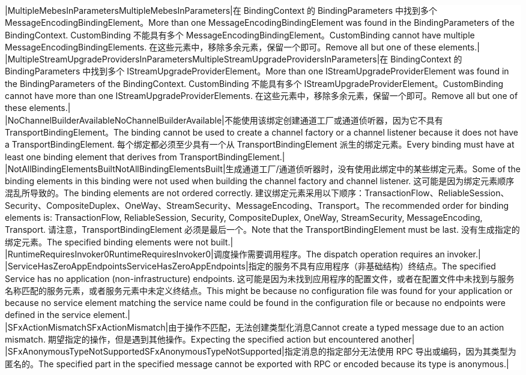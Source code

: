 |<span data-ttu-id="32c71-185">MultipleMebesInParameters</span><span class="sxs-lookup"><span data-stu-id="32c71-185">MultipleMebesInParameters</span></span>|<span data-ttu-id="32c71-186">在 BindingContext 的 BindingParameters 中找到多个 MessageEncodingBindingElement。</span><span class="sxs-lookup"><span data-stu-id="32c71-186">More than one MessageEncodingBindingElement was found in the BindingParameters of the BindingContext.</span></span> <span data-ttu-id="32c71-187">CustomBinding 不能具有多个 MessageEncodingBindingElement。</span><span class="sxs-lookup"><span data-stu-id="32c71-187">CustomBinding cannot have multiple MessageEncodingBindingElements.</span></span> <span data-ttu-id="32c71-188">在这些元素中，移除多余元素，保留一个即可。</span><span class="sxs-lookup"><span data-stu-id="32c71-188">Remove all but one of these elements.</span></span>|  
|<span data-ttu-id="32c71-189">MultipleStreamUpgradeProvidersInParameters</span><span class="sxs-lookup"><span data-stu-id="32c71-189">MultipleStreamUpgradeProvidersInParameters</span></span>|<span data-ttu-id="32c71-190">在 BindingContext 的 BindingParameters 中找到多个 IStreamUpgradeProviderElement。</span><span class="sxs-lookup"><span data-stu-id="32c71-190">More than one IStreamUpgradeProviderElement was found in the BindingParameters of the BindingContext.</span></span> <span data-ttu-id="32c71-191">CustomBinding 不能具有多个 IStreamUpgradeProviderElement。</span><span class="sxs-lookup"><span data-stu-id="32c71-191">CustomBinding cannot have more than one IStreamUpgradeProviderElements.</span></span> <span data-ttu-id="32c71-192">在这些元素中，移除多余元素，保留一个即可。</span><span class="sxs-lookup"><span data-stu-id="32c71-192">Remove all but one of these elements.</span></span>|  
|<span data-ttu-id="32c71-193">NoChannelBuilderAvailable</span><span class="sxs-lookup"><span data-stu-id="32c71-193">NoChannelBuilderAvailable</span></span>|<span data-ttu-id="32c71-194">不能使用该绑定创建通道工厂或通道侦听器，因为它不具有 TransportBindingElement。</span><span class="sxs-lookup"><span data-stu-id="32c71-194">The binding cannot be used to create a channel factory or a channel listener because it does not have a TransportBindingElement.</span></span> <span data-ttu-id="32c71-195">每个绑定都必须至少具有一个从 TransportBindingElement 派生的绑定元素。</span><span class="sxs-lookup"><span data-stu-id="32c71-195">Every binding must have at least one binding element that derives from TransportBindingElement.</span></span>|  
|<span data-ttu-id="32c71-196">NotAllBindingElementsBuilt</span><span class="sxs-lookup"><span data-stu-id="32c71-196">NotAllBindingElementsBuilt</span></span>|<span data-ttu-id="32c71-197">生成通道工厂/通道侦听器时，没有使用此绑定中的某些绑定元素。</span><span class="sxs-lookup"><span data-stu-id="32c71-197">Some of the binding elements in this binding were not used when building the channel factory and channel listener.</span></span> <span data-ttu-id="32c71-198">这可能是因为绑定元素顺序混乱所导致的。</span><span class="sxs-lookup"><span data-stu-id="32c71-198">The binding elements are not ordered correctly.</span></span> <span data-ttu-id="32c71-199">建议绑定元素采用以下顺序：TransactionFlow、ReliableSession、Security、CompositeDuplex、OneWay、StreamSecurity、MessageEncoding、Transport。</span><span class="sxs-lookup"><span data-stu-id="32c71-199">The recommended order for binding elements is: TransactionFlow, ReliableSession, Security, CompositeDuplex, OneWay, StreamSecurity, MessageEncoding, Transport.</span></span>  <span data-ttu-id="32c71-200">请注意，TransportBindingElement 必须是最后一个。</span><span class="sxs-lookup"><span data-stu-id="32c71-200">Note that the TransportBindingElement must be last.</span></span> <span data-ttu-id="32c71-201">没有生成指定的绑定元素。</span><span class="sxs-lookup"><span data-stu-id="32c71-201">The specified binding elements were not built.</span></span>|  
|<span data-ttu-id="32c71-202">RuntimeRequiresInvoker0</span><span class="sxs-lookup"><span data-stu-id="32c71-202">RuntimeRequiresInvoker0</span></span>|<span data-ttu-id="32c71-203">调度操作需要调用程序。</span><span class="sxs-lookup"><span data-stu-id="32c71-203">The dispatch operation requires an invoker.</span></span>|  
|<span data-ttu-id="32c71-204">ServiceHasZeroAppEndpoints</span><span class="sxs-lookup"><span data-stu-id="32c71-204">ServiceHasZeroAppEndpoints</span></span>|<span data-ttu-id="32c71-205">指定的服务不具有应用程序（非基础结构）终结点。</span><span class="sxs-lookup"><span data-stu-id="32c71-205">The specified Service has no application (non-infrastructure) endpoints.</span></span> <span data-ttu-id="32c71-206">这可能是因为未找到应用程序的配置文件，或者在配置文件中未找到与服务名称匹配的服务元素，或者服务元素中未定义终结点。</span><span class="sxs-lookup"><span data-stu-id="32c71-206">This might be because no configuration file was found for your application or because no service element matching the service name could be found in the configuration file or because no endpoints were defined in the service element.</span></span>|  
|<span data-ttu-id="32c71-207">SFxActionMismatch</span><span class="sxs-lookup"><span data-stu-id="32c71-207">SFxActionMismatch</span></span>|<span data-ttu-id="32c71-208">由于操作不匹配，无法创建类型化消息</span><span class="sxs-lookup"><span data-stu-id="32c71-208">Cannot create a typed message due to an action mismatch.</span></span> <span data-ttu-id="32c71-209">期望指定的操作，但是遇到其他操作。</span><span class="sxs-lookup"><span data-stu-id="32c71-209">Expecting the specified action but encountered another</span></span>|  
|<span data-ttu-id="32c71-210">SFxAnonymousTypeNotSupported</span><span class="sxs-lookup"><span data-stu-id="32c71-210">SFxAnonymousTypeNotSupported</span></span>|<span data-ttu-id="32c71-211">指定消息的指定部分无法使用 RPC 导出或编码，因为其类型为匿名的。</span><span class="sxs-lookup"><span data-stu-id="32c71-211">The specified part in the specified message cannot be exported with RPC or encoded because its type is anonymous.</span></span>|  